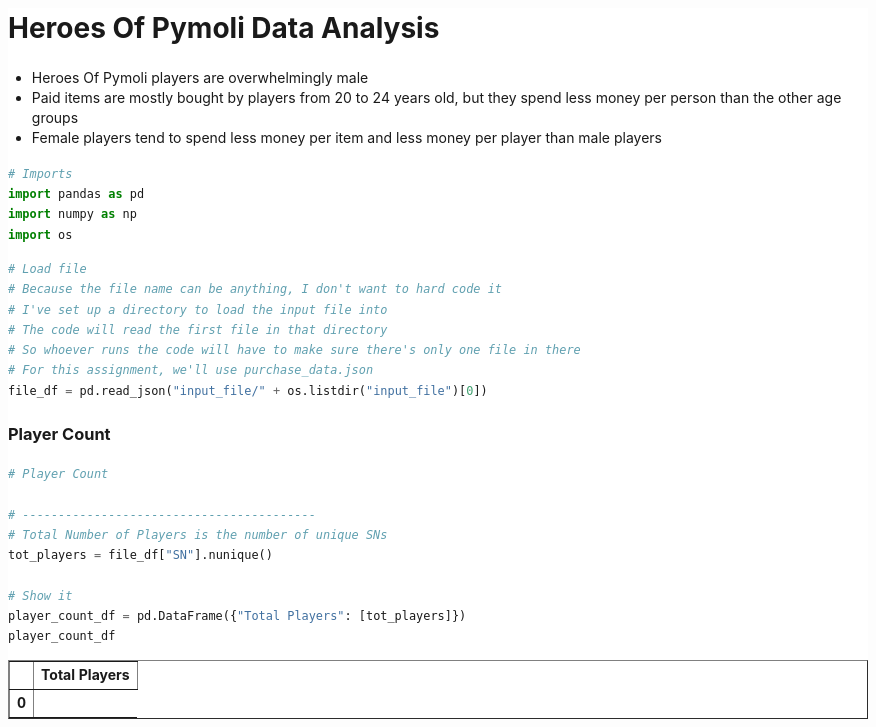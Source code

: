 
# Heroes Of Pymoli Data Analysis

* Heroes Of Pymoli players are overwhelmingly male
* Paid items are mostly bought by players from 20 to 24 years old, but they spend less money per person than the other age groups
* Female players tend to spend less money per item and less money per player than male players


```python
# Imports
import pandas as pd
import numpy as np
import os
```


```python
# Load file
# Because the file name can be anything, I don't want to hard code it
# I've set up a directory to load the input file into
# The code will read the first file in that directory
# So whoever runs the code will have to make sure there's only one file in there
# For this assignment, we'll use purchase_data.json
file_df = pd.read_json("input_file/" + os.listdir("input_file")[0])
```

### Player Count


```python
# Player Count

# -----------------------------------------
# Total Number of Players is the number of unique SNs
tot_players = file_df["SN"].nunique()

# Show it
player_count_df = pd.DataFrame({"Total Players": [tot_players]})
player_count_df
```




<div>
<style>
    .dataframe thead tr:only-child th {
        text-align: right;
    }

    .dataframe thead th {
        text-align: left;
    }

    .dataframe tbody tr th {
        vertical-align: top;
    }
</style>
<table border="1" class="dataframe">
  <thead>
    <tr style="text-align: right;">
      <th></th>
      <th>Total Players</th>
    </tr>
  </thead>
  <tbody>
    <tr>
      <th>0</th>